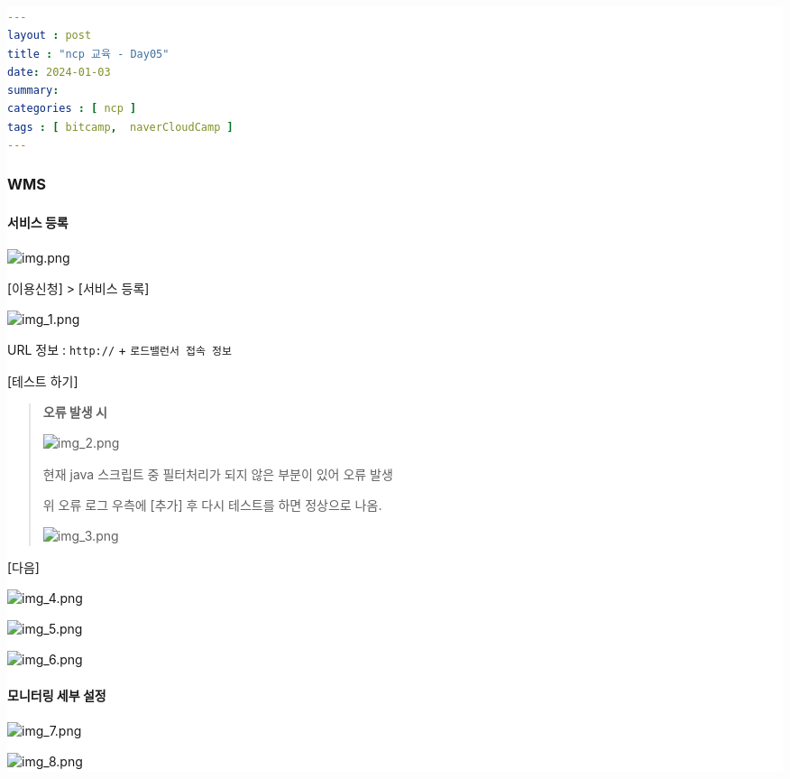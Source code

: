 ```yaml
---
layout : post
title : "ncp 교육 - Day05"
date: 2024-01-03
summary:
categories : [ ncp ]
tags : [ bitcamp,  naverCloudCamp ]
---
```



### WMS

#### 서비스 등록

![img.png](../../assets/images/2024-01-03-ncloud005/img.png)

[이용신청] > [서비스 등록]

![img_1.png](../../assets/images/2024-01-03-ncloud005/img_1.png)


URL 정보 : `http://` +  `로드밸런서 접속 정보`

[테스트 하기]

> **오류 발생 시**
>
>![img_2.png](../../assets/images/2024-01-03-ncloud005/img_2.png)
>
>현재 java 스크립트 중 필터처리가 되지 않은 부분이 있어 오류 발생
>
>위 오류 로그 우측에 [추가] 후 다시 테스트를 하면 정상으로 나옴.
>
>![img_3.png](../../assets/images/2024-01-03-ncloud005/img_3.png)

[다음]


![img_4.png](../../assets/images/2024-01-03-ncloud005/img_4.png)


![img_5.png](../../assets/images/2024-01-03-ncloud005/img_5.png)


![img_6.png](../../assets/images/2024-01-03-ncloud005/img_6.png)


#### 모니터링 세부 설정

![img_7.png](../../assets/images/2024-01-03-ncloud005/img_7.png)

![img_8.png](../../assets/images/2024-01-03-ncloud005/img_8.png)
